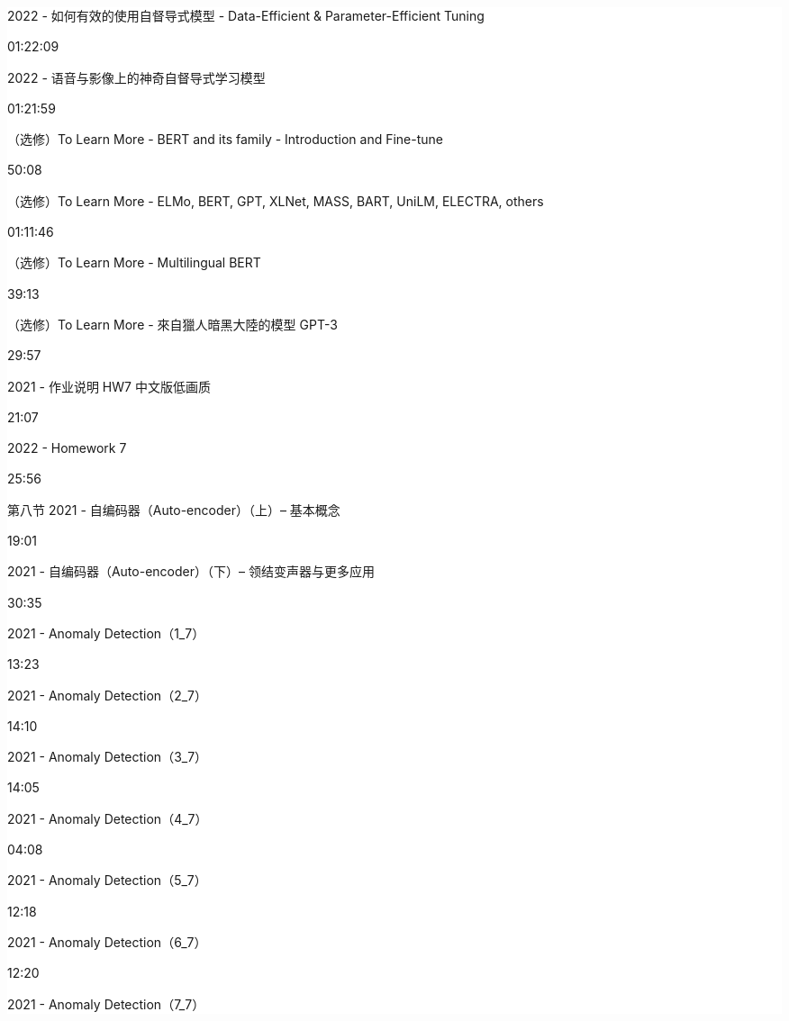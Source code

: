 2022 - 如何有效的使用自督导式模型 - Data-Efficient & Parameter-Efficient Tuning

01:22:09

2022 - 语音与影像上的神奇自督导式学习模型

01:21:59

（选修）To Learn More - BERT and its family - Introduction and Fine-tune

50:08

（选修）To Learn More - ELMo, BERT, GPT, XLNet, MASS, BART, UniLM, ELECTRA, others

01:11:46

（选修）To Learn More - Multilingual BERT

39:13

（选修）To Learn More - 來自獵人暗黑大陸的模型 GPT-3

29:57

2021 - 作业说明 HW7 中文版低画质

21:07

2022 - Homework 7

25:56

第八节 2021 - 自编码器（Auto-encoder）（上）– 基本概念

19:01

2021 - 自编码器（Auto-encoder）（下）– 领结变声器与更多应用

30:35

2021 - Anomaly Detection（1\_7）

13:23

2021 - Anomaly Detection（2\_7）

14:10

2021 - Anomaly Detection（3\_7）

14:05

2021 - Anomaly Detection（4\_7）

04:08

2021 - Anomaly Detection（5\_7）

12:18

2021 - Anomaly Detection（6\_7）

12:20

2021 - Anomaly Detection（7\_7）

